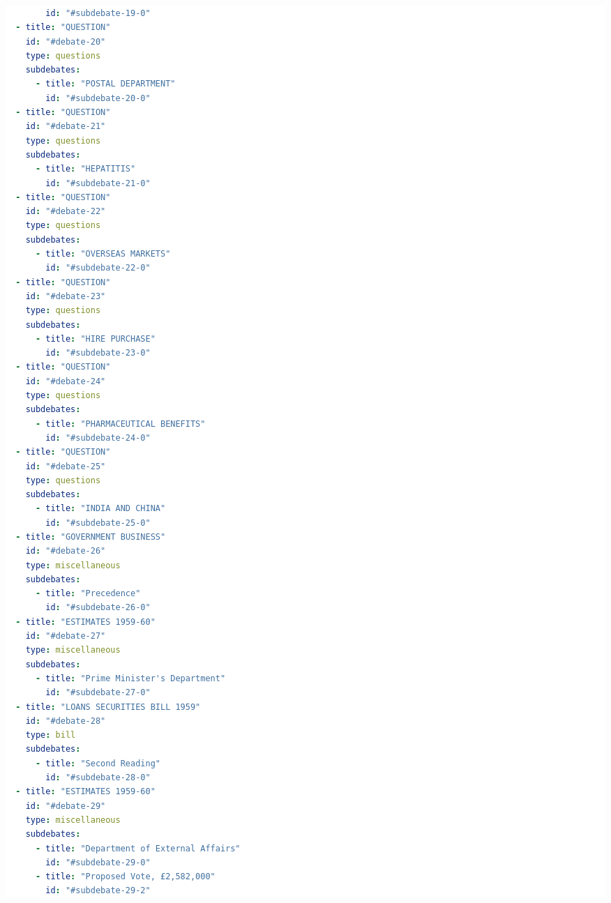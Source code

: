 ```yaml
        id: "#subdebate-19-0"
  - title: "QUESTION"
    id: "#debate-20"
    type: questions
    subdebates:
      - title: "POSTAL DEPARTMENT"
        id: "#subdebate-20-0"
  - title: "QUESTION"
    id: "#debate-21"
    type: questions
    subdebates:
      - title: "HEPATITIS"
        id: "#subdebate-21-0"
  - title: "QUESTION"
    id: "#debate-22"
    type: questions
    subdebates:
      - title: "OVERSEAS MARKETS"
        id: "#subdebate-22-0"
  - title: "QUESTION"
    id: "#debate-23"
    type: questions
    subdebates:
      - title: "HIRE PURCHASE"
        id: "#subdebate-23-0"
  - title: "QUESTION"
    id: "#debate-24"
    type: questions
    subdebates:
      - title: "PHARMACEUTICAL BENEFITS"
        id: "#subdebate-24-0"
  - title: "QUESTION"
    id: "#debate-25"
    type: questions
    subdebates:
      - title: "INDIA AND CHINA"
        id: "#subdebate-25-0"
  - title: "GOVERNMENT BUSINESS"
    id: "#debate-26"
    type: miscellaneous
    subdebates:
      - title: "Precedence"
        id: "#subdebate-26-0"
  - title: "ESTIMATES 1959-60"
    id: "#debate-27"
    type: miscellaneous
    subdebates:
      - title: "Prime Minister's Department"
        id: "#subdebate-27-0"
  - title: "LOANS SECURITIES BILL 1959"
    id: "#debate-28"
    type: bill
    subdebates:
      - title: "Second Reading"
        id: "#subdebate-28-0"
  - title: "ESTIMATES 1959-60"
    id: "#debate-29"
    type: miscellaneous
    subdebates:
      - title: "Department of External Affairs"
        id: "#subdebate-29-0"
      - title: "Proposed Vote, £2,582,000"
        id: "#subdebate-29-2"
```